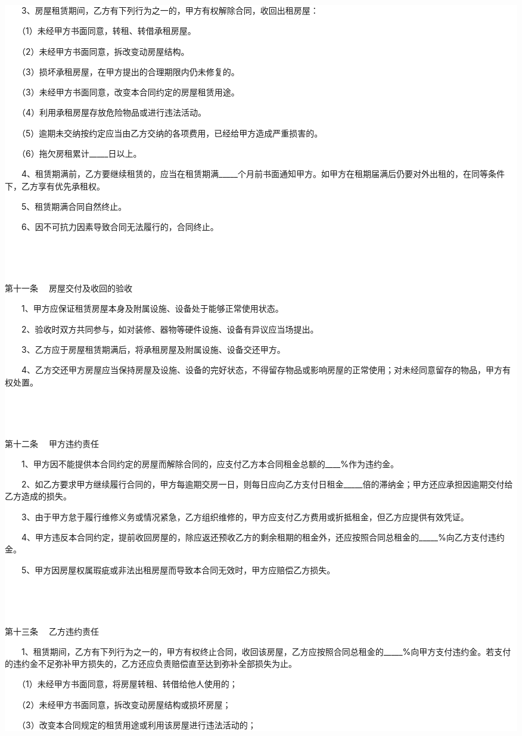 　　3、房屋租赁期间，乙方有下列行为之一的，甲方有权解除合同，收回出租房屋：

　　（1）未经甲方书面同意，转租、转借承租房屋。

　　（2）未经甲方书面同意，拆改变动房屋结构。

　　（3）损坏承租房屋，在甲方提出的合理期限内仍未修复的。

　　（3）未经甲方书面同意，改变本合同约定的房屋租赁用途。

　　（4）利用承租房屋存放危险物品或进行违法活动。

　　（5）逾期未交纳按约定应当由乙方交纳的各项费用，已经给甲方造成严重损害的。

　　（6）拖欠房租累计_____日以上。

　　4、租赁期满前，乙方要继续租赁的，应当在租赁期满_____个月前书面通知甲方。如甲方在租期届满后仍要对外出租的，在同等条件下，乙方享有优先承租权。

　　5、租赁期满合同自然终止。

　　6、因不可抗力因素导致合同无法履行的，合同终止。

　　

　　

第十一条
　房屋交付及收回的验收

　　1、甲方应保证租赁房屋本身及附属设施、设备处于能够正常使用状态。

　　2、验收时双方共同参与，如对装修、器物等硬件设施、设备有异议应当场提出。

　　3、乙方应于房屋租赁期满后，将承租房屋及附属设施、设备交还甲方。

　　4、乙方交还甲方房屋应当保持房屋及设施、设备的完好状态，不得留存物品或影响房屋的正常使用；对未经同意留存的物品，甲方有权处置。

　　

　　

第十二条
　甲方违约责任

　　1、甲方因不能提供本合同约定的房屋而解除合同的，应支付乙方本合同租金总额的____%作为违约金。

　　2、如乙方要求甲方继续履行合同的，甲方每逾期交房一日，则每日应向乙方支付日租金_____倍的滞纳金；甲方还应承担因逾期交付给乙方造成的损失。

　　3、由于甲方怠于履行维修义务或情况紧急，乙方组织维修的，甲方应支付乙方费用或折抵租金，但乙方应提供有效凭证。

　　4、甲方违反本合同约定，提前收回房屋的，除应返还预收乙方的剩余租期的租金外，还应按照合同总租金的_____%向乙方支付违约金。

　　5、甲方因房屋权属瑕疵或非法出租房屋而导致本合同无效时，甲方应赔偿乙方损失。

　　

　　

第十三条
　乙方违约责任

　　1、租赁期间，乙方有下列行为之一的，甲方有权终止合同，收回该房屋，乙方应按照合同总租金的_____%向甲方支付违约金。若支付的违约金不足弥补甲方损失的，乙方还应负责赔偿直至达到弥补全部损失为止。

　　（1）未经甲方书面同意，将房屋转租、转借给他人使用的；

　　（2）未经甲方书面同意，拆改变动房屋结构或损坏房屋；

　　（3）改变本合同规定的租赁用途或利用该房屋进行违法活动的；
